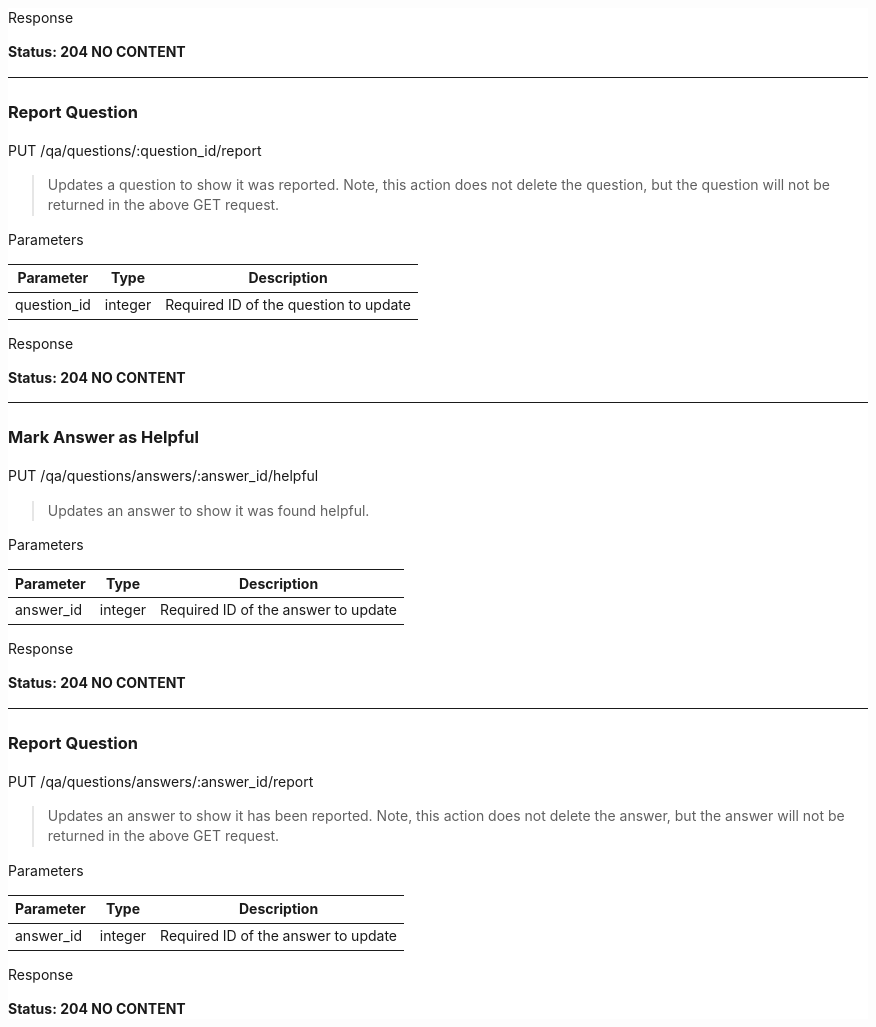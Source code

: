 Response

**Status: 204 NO CONTENT**

---

### Report Question

PUT /qa/questions/:question_id/report

> Updates a question to show it was reported. Note, this action does not delete the question, but the question will not be returned in the above GET request.

Parameters

Parameter | Type | Description
-|-|-
question_id|integer|Required ID of the question to update

Response

**Status: 204 NO CONTENT**

---

### Mark Answer as Helpful

PUT /qa/questions/answers/:answer_id/helpful

> Updates an answer to show it was found helpful.

Parameters

Parameter | Type | Description
-|-|-
answer_id|integer|Required ID of the answer to update

Response

**Status: 204 NO CONTENT**

---

### Report Question

PUT /qa/questions/answers/:answer_id/report

> Updates an answer to show it has been reported. Note, this action does not delete the answer, but the answer will not be returned in the above GET request.

Parameters

Parameter | Type | Description
-|-|-
answer_id|integer|Required ID of the answer to update

Response

**Status: 204 NO CONTENT**
